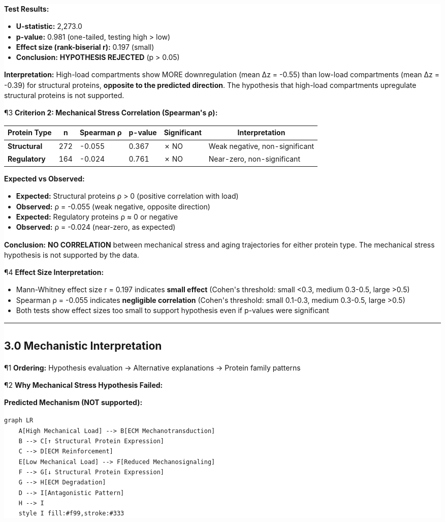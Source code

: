 **Test Results:**
- **U-statistic:** 2,273.0
- **p-value:** 0.981 (one-tailed, testing high > low)
- **Effect size (rank-biserial r):** 0.197 (small)
- **Conclusion:** **HYPOTHESIS REJECTED** (p > 0.05)

**Interpretation:** High-load compartments show MORE downregulation (mean Δz = -0.55) than low-load compartments (mean Δz = -0.39) for structural proteins, **opposite to the predicted direction**. The hypothesis that high-load compartments upregulate structural proteins is not supported.

¶3 **Criterion 2: Mechanical Stress Correlation (Spearman's ρ):**

| Protein Type | n | Spearman ρ | p-value | Significant | Interpretation |
|--------------|---|------------|---------|-------------|----------------|
| **Structural** | 272 | -0.055 | 0.367 | ✗ NO | Weak negative, non-significant |
| **Regulatory** | 164 | -0.024 | 0.761 | ✗ NO | Near-zero, non-significant |

**Expected vs Observed:**
- **Expected:** Structural proteins ρ > 0 (positive correlation with load)
- **Observed:** ρ = -0.055 (weak negative, opposite direction)
- **Expected:** Regulatory proteins ρ ≈ 0 or negative
- **Observed:** ρ = -0.024 (near-zero, as expected)

**Conclusion:** **NO CORRELATION** between mechanical stress and aging trajectories for either protein type. The mechanical stress hypothesis is not supported by the data.

¶4 **Effect Size Interpretation:**
- Mann-Whitney effect size r = 0.197 indicates **small effect** (Cohen's threshold: small <0.3, medium 0.3-0.5, large >0.5)
- Spearman ρ = -0.055 indicates **negligible correlation** (Cohen's threshold: small 0.1-0.3, medium 0.3-0.5, large >0.5)
- Both tests show effect sizes too small to support hypothesis even if p-values were significant

---

## 3.0 Mechanistic Interpretation

¶1 **Ordering:** Hypothesis evaluation → Alternative explanations → Protein family patterns

¶2 **Why Mechanical Stress Hypothesis Failed:**

**Predicted Mechanism (NOT supported):**
```mermaid
graph LR
    A[High Mechanical Load] --> B[ECM Mechanotransduction]
    B --> C[↑ Structural Protein Expression]
    C --> D[ECM Reinforcement]
    E[Low Mechanical Load] --> F[Reduced Mechanosignaling]
    F --> G[↓ Structural Protein Expression]
    G --> H[ECM Degradation]
    D --> I[Antagonistic Pattern]
    H --> I
    style I fill:#f99,stroke:#333
```
